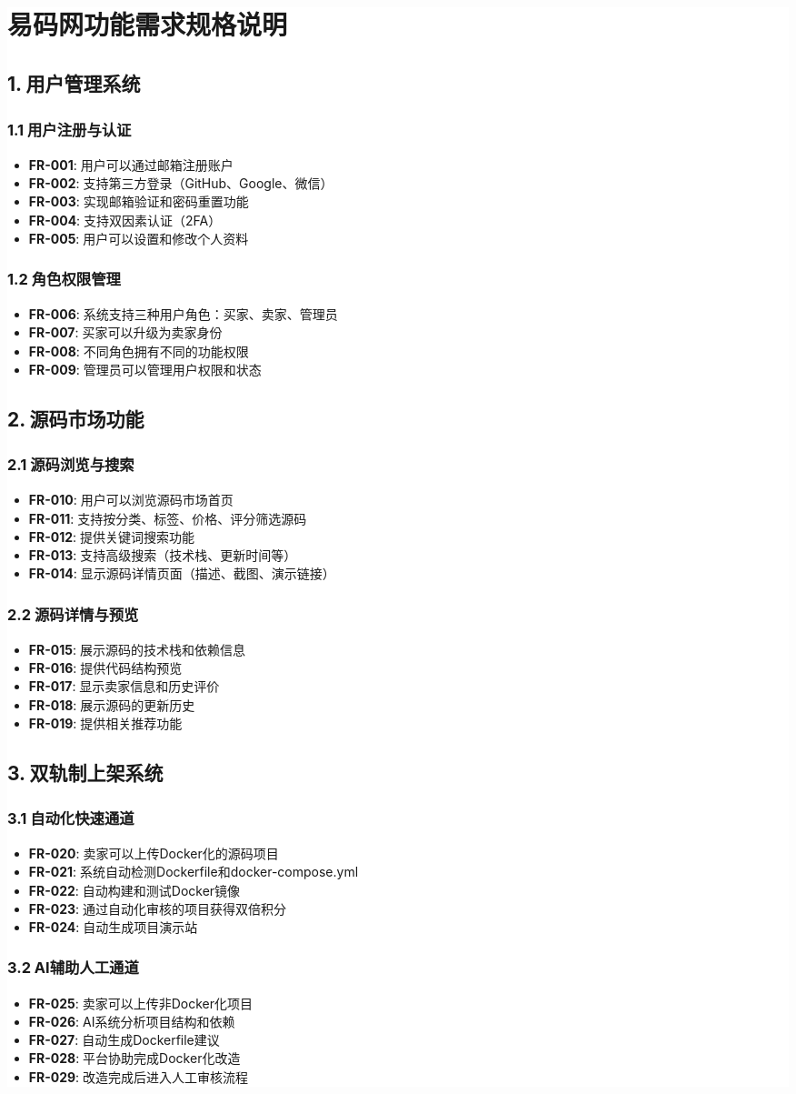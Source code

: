 # 易码网功能需求规格说明

## 1. 用户管理系统

### 1.1 用户注册与认证
- **FR-001**: 用户可以通过邮箱注册账户
- **FR-002**: 支持第三方登录（GitHub、Google、微信）
- **FR-003**: 实现邮箱验证和密码重置功能
- **FR-004**: 支持双因素认证（2FA）
- **FR-005**: 用户可以设置和修改个人资料

### 1.2 角色权限管理
- **FR-006**: 系统支持三种用户角色：买家、卖家、管理员
- **FR-007**: 买家可以升级为卖家身份
- **FR-008**: 不同角色拥有不同的功能权限
- **FR-009**: 管理员可以管理用户权限和状态

## 2. 源码市场功能

### 2.1 源码浏览与搜索
- **FR-010**: 用户可以浏览源码市场首页
- **FR-011**: 支持按分类、标签、价格、评分筛选源码
- **FR-012**: 提供关键词搜索功能
- **FR-013**: 支持高级搜索（技术栈、更新时间等）
- **FR-014**: 显示源码详情页面（描述、截图、演示链接）

### 2.2 源码详情与预览
- **FR-015**: 展示源码的技术栈和依赖信息
- **FR-016**: 提供代码结构预览
- **FR-017**: 显示卖家信息和历史评价
- **FR-018**: 展示源码的更新历史
- **FR-019**: 提供相关推荐功能

## 3. 双轨制上架系统

### 3.1 自动化快速通道
- **FR-020**: 卖家可以上传Docker化的源码项目
- **FR-021**: 系统自动检测Dockerfile和docker-compose.yml
- **FR-022**: 自动构建和测试Docker镜像
- **FR-023**: 通过自动化审核的项目获得双倍积分
- **FR-024**: 自动生成项目演示站

### 3.2 AI辅助人工通道
- **FR-025**: 卖家可以上传非Docker化项目
- **FR-026**: AI系统分析项目结构和依赖
- **FR-027**: 自动生成Dockerfile建议
- **FR-028**: 平台协助完成Docker化改造
- **FR-029**: 改造完成后进入人工审核流程
